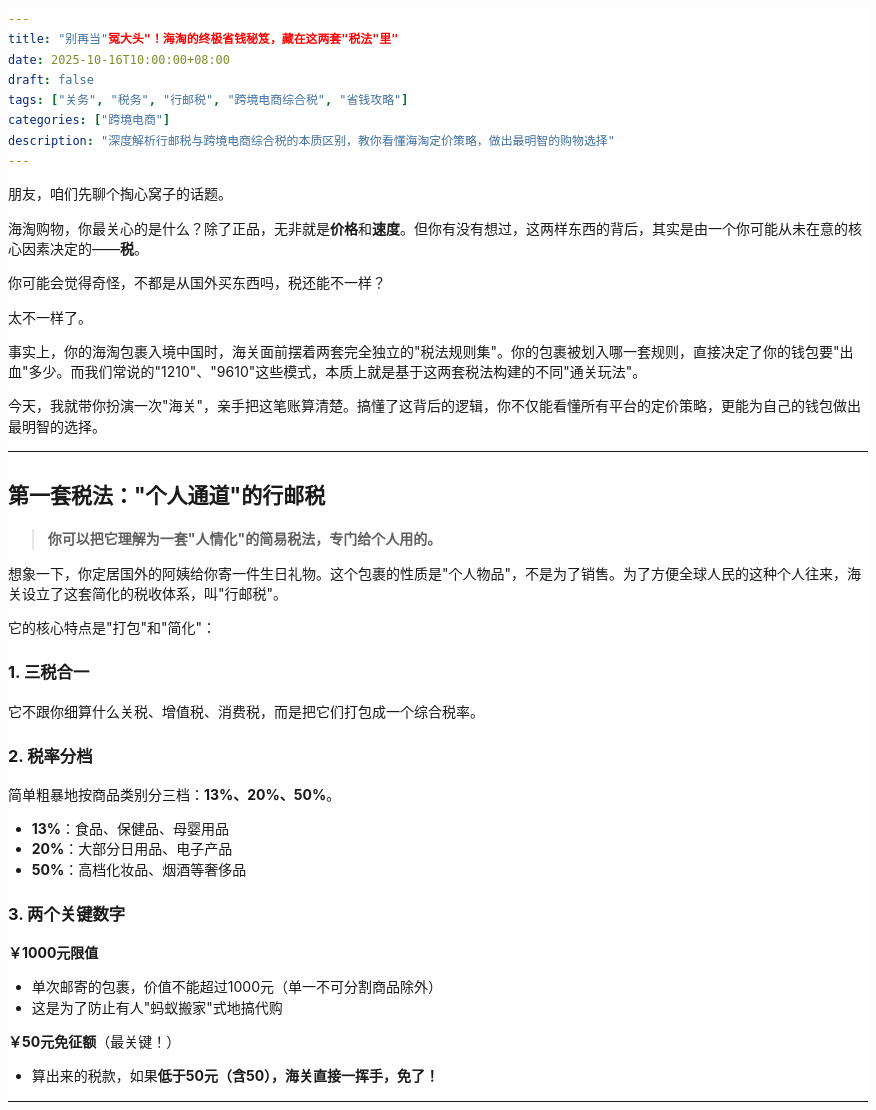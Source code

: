 ```yaml
---
title: "别再当"冤大头"！海淘的终极省钱秘笈，藏在这两套"税法"里"
date: 2025-10-16T10:00:00+08:00
draft: false
tags: ["关务", "税务", "行邮税", "跨境电商综合税", "省钱攻略"]
categories: ["跨境电商"]
description: "深度解析行邮税与跨境电商综合税的本质区别，教你看懂海淘定价策略，做出最明智的购物选择"
---
```


朋友，咱们先聊个掏心窝子的话题。

海淘购物，你最关心的是什么？除了正品，无非就是**价格**和**速度**。但你有没有想过，这两样东西的背后，其实是由一个你可能从未在意的核心因素决定的——**税**。

你可能会觉得奇怪，不都是从国外买东西吗，税还能不一样？

太不一样了。

事实上，你的海淘包裹入境中国时，海关面前摆着两套完全独立的"税法规则集"。你的包裹被划入哪一套规则，直接决定了你的钱包要"出血"多少。而我们常说的"1210"、"9610"这些模式，本质上就是基于这两套税法构建的不同"通关玩法"。

今天，我就带你扮演一次"海关"，亲手把这笔账算清楚。搞懂了这背后的逻辑，你不仅能看懂所有平台的定价策略，更能为自己的钱包做出最明智的选择。

---

## 第一套税法："个人通道"的行邮税

> **你可以把它理解为一套"人情化"的简易税法，专门给个人用的。**

想象一下，你定居国外的阿姨给你寄一件生日礼物。这个包裹的性质是"个人物品"，不是为了销售。为了方便全球人民的这种个人往来，海关设立了这套简化的税收体系，叫"行邮税"。

它的核心特点是"打包"和"简化"：

### 1. 三税合一

它不跟你细算什么关税、增值税、消费税，而是把它们打包成一个综合税率。

### 2. 税率分档

简单粗暴地按商品类别分三档：**13%、20%、50%**。

- **13%**：食品、保健品、母婴用品
- **20%**：大部分日用品、电子产品
- **50%**：高档化妆品、烟酒等奢侈品

### 3. 两个关键数字

**￥1000元限值**
- 单次邮寄的包裹，价值不能超过1000元（单一不可分割商品除外）
- 这是为了防止有人"蚂蚁搬家"式地搞代购

**￥50元免征额**（最关键！）
- 算出来的税款，如果**低于50元（含50），海关直接一挥手，免了！**

---
